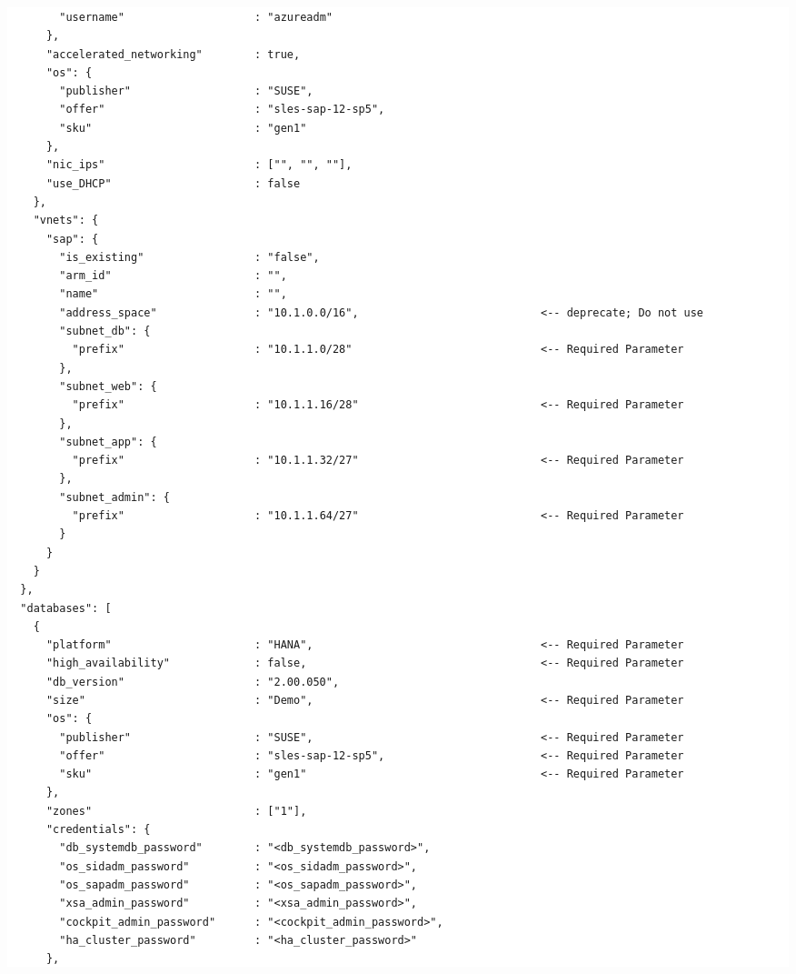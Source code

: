 ```
        "username"                    : "azureadm"
      },
      "accelerated_networking"        : true,
      "os": {
        "publisher"                   : "SUSE",
        "offer"                       : "sles-sap-12-sp5",
        "sku"                         : "gen1"
      },
      "nic_ips"                       : ["", "", ""],
      "use_DHCP"                      : false
    },
    "vnets": {
      "sap": {
        "is_existing"                 : "false",
        "arm_id"                      : "",
        "name"                        : "",
        "address_space"               : "10.1.0.0/16",                            <-- deprecate; Do not use
        "subnet_db": {
          "prefix"                    : "10.1.1.0/28"                             <-- Required Parameter
        },
        "subnet_web": {
          "prefix"                    : "10.1.1.16/28"                            <-- Required Parameter
        },
        "subnet_app": {
          "prefix"                    : "10.1.1.32/27"                            <-- Required Parameter
        },
        "subnet_admin": {
          "prefix"                    : "10.1.1.64/27"                            <-- Required Parameter
        }
      }
    }
  },
  "databases": [
    {
      "platform"                      : "HANA",                                   <-- Required Parameter
      "high_availability"             : false,                                    <-- Required Parameter
      "db_version"                    : "2.00.050",
      "size"                          : "Demo",                                   <-- Required Parameter
      "os": {
        "publisher"                   : "SUSE",                                   <-- Required Parameter
        "offer"                       : "sles-sap-12-sp5",                        <-- Required Parameter
        "sku"                         : "gen1"                                    <-- Required Parameter
      },
      "zones"                         : ["1"],
      "credentials": {
        "db_systemdb_password"        : "<db_systemdb_password>",
        "os_sidadm_password"          : "<os_sidadm_password>",
        "os_sapadm_password"          : "<os_sapadm_password>",
        "xsa_admin_password"          : "<xsa_admin_password>",
        "cockpit_admin_password"      : "<cockpit_admin_password>",
        "ha_cluster_password"         : "<ha_cluster_password>"
      },
```